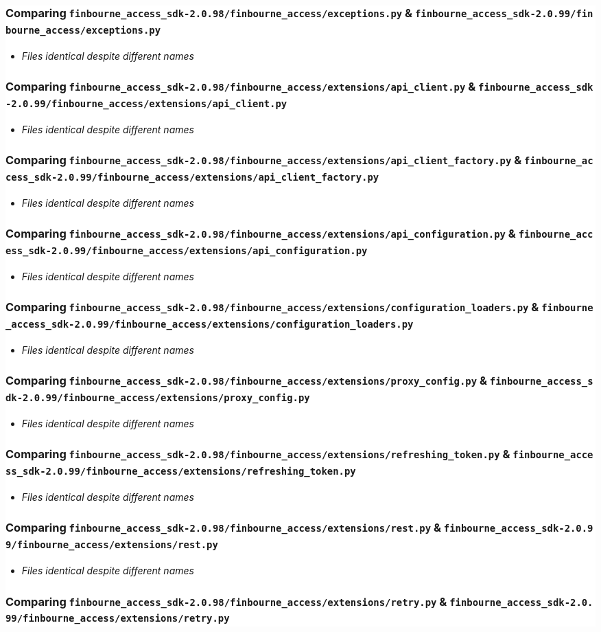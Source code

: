 ### Comparing `finbourne_access_sdk-2.0.98/finbourne_access/exceptions.py` & `finbourne_access_sdk-2.0.99/finbourne_access/exceptions.py`

 * *Files identical despite different names*

### Comparing `finbourne_access_sdk-2.0.98/finbourne_access/extensions/api_client.py` & `finbourne_access_sdk-2.0.99/finbourne_access/extensions/api_client.py`

 * *Files identical despite different names*

### Comparing `finbourne_access_sdk-2.0.98/finbourne_access/extensions/api_client_factory.py` & `finbourne_access_sdk-2.0.99/finbourne_access/extensions/api_client_factory.py`

 * *Files identical despite different names*

### Comparing `finbourne_access_sdk-2.0.98/finbourne_access/extensions/api_configuration.py` & `finbourne_access_sdk-2.0.99/finbourne_access/extensions/api_configuration.py`

 * *Files identical despite different names*

### Comparing `finbourne_access_sdk-2.0.98/finbourne_access/extensions/configuration_loaders.py` & `finbourne_access_sdk-2.0.99/finbourne_access/extensions/configuration_loaders.py`

 * *Files identical despite different names*

### Comparing `finbourne_access_sdk-2.0.98/finbourne_access/extensions/proxy_config.py` & `finbourne_access_sdk-2.0.99/finbourne_access/extensions/proxy_config.py`

 * *Files identical despite different names*

### Comparing `finbourne_access_sdk-2.0.98/finbourne_access/extensions/refreshing_token.py` & `finbourne_access_sdk-2.0.99/finbourne_access/extensions/refreshing_token.py`

 * *Files identical despite different names*

### Comparing `finbourne_access_sdk-2.0.98/finbourne_access/extensions/rest.py` & `finbourne_access_sdk-2.0.99/finbourne_access/extensions/rest.py`

 * *Files identical despite different names*

### Comparing `finbourne_access_sdk-2.0.98/finbourne_access/extensions/retry.py` & `finbourne_access_sdk-2.0.99/finbourne_access/extensions/retry.py`

